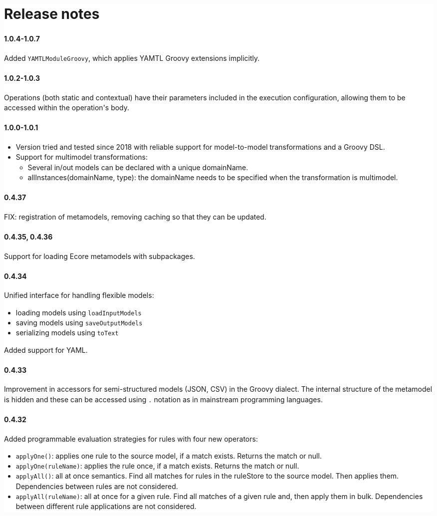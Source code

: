 # Release notes



#### 1.0.4-1.0.7

Added `YAMTLModuleGroovy`, which applies YAMTL Groovy extensions implicitly.

#### 1.0.2-1.0.3

Operations (both static and contextual) have their parameters included in the execution configuration, allowing them to be accessed within the operation's body.

#### 1.0.0-1.0.1

* Version tried and tested since 2018 with reliable support for model-to-model transformations and a Groovy DSL.
* Support for multimodel transformations:
  * Several in/out models can be declared with a unique domainName.
  * allInstances(domainName, type): the domainName needs to be specified when the transformation is multimodel.

#### 0.4.37

FIX: registration of metamodels, removing caching so that they can be updated.

#### 0.4.35, 0.4.36

Support for loading Ecore metamodels with subpackages.

#### 0.4.34

Unified interface for handling flexible models:
* loading models using `loadInputModels` 
* saving models using `saveOutputModels`
* serializing models using `toText`

Added support for YAML.

#### 0.4.33

Improvement in accessors for semi-structured models (JSON, CSV) in the Groovy dialect. The internal structure of the metamodel is hidden and these can be accessed using `.` notation as in mainstream programming languages.

#### 0.4.32

Added programmable evaluation strategies for rules with four new operators: 

* `applyOne()`: applies one rule to the source model, if a match exists. Returns the match or null.
* `applyOne(ruleName)`: applies the rule once, if a match exists. Returns the match or null.
* `applyAll()`: all at once semantics. Find all matches for rules in the ruleStore to the source model. Then applies them. Dependencies between rules are not considered.
* `applyAll(ruleName)`: all at once for a given rule. Find all matches of a given rule and, then apply them in bulk. Dependencies between different rule applications are not considered.

